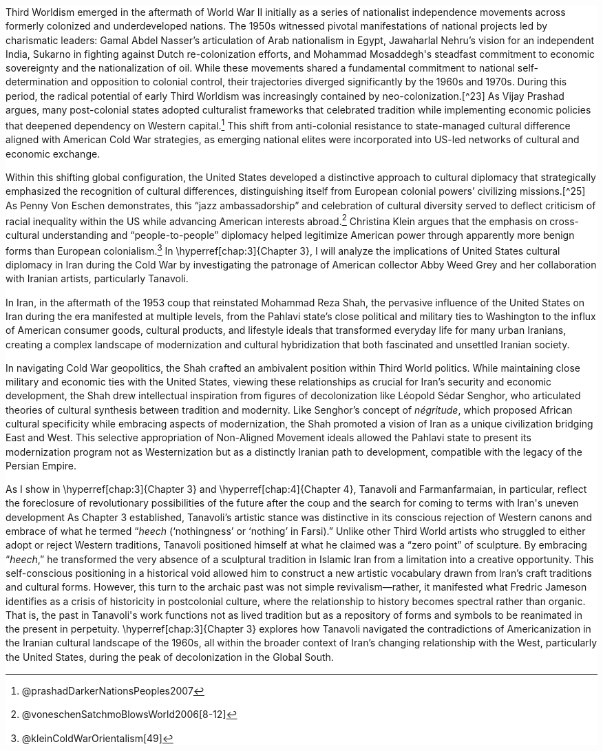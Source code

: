 Third Worldism emerged in the aftermath of World War II initially as a series of nationalist independence movements across formerly colonized and underdeveloped nations. The 1950s witnessed pivotal manifestations of national projects led by charismatic leaders: Gamal Abdel Nasser’s articulation of Arab nationalism in Egypt, Jawaharlal Nehru’s vision for an independent India, Sukarno in fighting against Dutch re-colonization efforts, and Mohammad Mosaddegh's steadfast commitment to economic sovereignty and the nationalization of oil. While these movements shared a fundamental commitment to national self-determination and opposition to colonial control, their trajectories diverged significantly by the 1960s and 1970s. During this period, the radical potential of early Third Worldism was increasingly contained by neo-colonization.[^23] As Vijay Prashad argues, many post-colonial states adopted culturalist frameworks that celebrated tradition while implementing economic policies that deepened dependency on Western capital.[^24] This shift from anti-colonial resistance to state-managed cultural difference aligned with American Cold War strategies, as emerging national elites were incorporated into US-led networks of cultural and economic exchange.

Within this shifting global configuration, the United States developed a distinctive approach to cultural diplomacy that strategically emphasized the recognition of cultural differences, distinguishing itself from European colonial powers’ civilizing missions.[^25] As Penny Von Eschen demonstrates, this “jazz ambassadorship” and celebration of cultural diversity served to deflect criticism of racial inequality within the US while advancing American interests abroad.[^26] Christina Klein argues that the emphasis on cross-cultural understanding and “people-to-people” diplomacy helped legitimize American power through apparently more benign forms than European colonialism.[^27] In \hyperref[chap:3]{Chapter 3}, I will analyze the implications of United States cultural diplomacy in Iran during the Cold War by investigating the patronage of American collector Abby Weed Grey and her collaboration with Iranian artists, particularly Tanavoli.

In Iran, in the aftermath of the 1953 coup that reinstated Mohammad Reza Shah, the pervasive influence of the United States on Iran during the era manifested at multiple levels, from the Pahlavi state’s close political and military ties to Washington to the influx of American consumer goods, cultural products, and lifestyle ideals that transformed everyday life for many urban Iranians, creating a complex landscape of modernization and cultural hybridization that both fascinated and unsettled Iranian society. 

In navigating Cold War geopolitics, the Shah crafted an ambivalent position within Third World politics. While maintaining close military and economic ties with the United States, viewing these relationships as crucial for Iran’s security and economic development, the Shah drew intellectual inspiration from figures of decolonization like Léopold Sédar Senghor, who articulated theories of cultural synthesis between tradition and modernity. Like Senghor’s concept of *négritude*, which proposed African cultural specificity while embracing aspects of modernization, the Shah promoted a vision of Iran as a unique civilization bridging East and West. This selective appropriation of Non-Aligned Movement ideals allowed the Pahlavi state to present its modernization program not as Westernization but as a distinctly Iranian path to development, compatible with the legacy of the Persian Empire.

As I show in \hyperref[chap:3]{Chapter 3} and \hyperref[chap:4]{Chapter 4}, Tanavoli and Farmanfarmaian, in particular, reflect the foreclosure of revolutionary possibilities of the future after the coup and the search for coming to terms with Iran's uneven development As Chapter 3 established, Tanavoli’s artistic stance was distinctive in its conscious rejection of Western canons and embrace of what he termed “*heech* (‘nothingness’ or ‘nothing’ in Farsi).” Unlike other Third World artists who struggled to either adopt or reject Western traditions, Tanavoli positioned himself at what he claimed was a “zero point” of sculpture. By embracing “*heech*,” he transformed the very absence of a sculptural tradition in Islamic Iran from a limitation into a creative opportunity. This self-conscious positioning in a historical void allowed him to construct a new artistic vocabulary drawn from Iran’s craft traditions and cultural forms. However, this turn to the archaic past was not simple revivalism—rather, it manifested what Fredric Jameson identifies as a crisis of historicity in postcolonial culture, where the relationship to history becomes spectral rather than organic. That is, the past in Tanavoli's work functions not as lived tradition but as a repository of forms and symbols to be reanimated in the present in perpetuity. \hyperref[chap:3]{Chapter 3} explores how Tanavoli navigated the contradictions of Americanization in the Iranian cultural landscape of the 1960s, all within the broader context of Iran’s changing relationship with the West, particularly the United States, during the peak of decolonization in the Global South.


[^1]: Please refer to the appendix for the English transcript of the poem.
[^2]: This alliance is unsurprising given the poet's long-standing role as the vanguard of cultural awakening and poetry's far stronger tradition of modernism compared to the fine arts. As Shiva Balaghi observes, “increasingly the role of artist was fused with that of the poet, the long-standing conscience of Iranian society” @balaghiIranianVisualArts2002[31]
[^3]: @ziapourAnthologyJalilZiapours[287]
[^4]: @ziapourAnthologyJalilZiapours[287].  In traditional Iranian literature, the rooster (*khorus*) was considered a symbol of wakefulness and was associated with Bahman, the divine being. At dawn, the rooster was believed to announce Bahman’s arrival. In Zoroastrian texts written in Pahlavi and in broader Zoroastrian tradition, the rooster was associated with the spiritual being ('*yazata*') known as *Sraosha* in the Avesta. In Islamic belief, the rooster became a symbol of awakening for the morning prayer.  @foroutanWhyFightingCock2016[xxxiii]
[^5]: According to Foroutan, Ziapour’s Khorus was inspired by the friezes at Persepolis. @foroutanWhyFightingCock2016[xxxiii] 
[^6]: @foroutanWhyFightingCock2016[xxxvii] 
[^7]: @kantPerpetualPeaceOther2010[8:36]
[^8]: @kantPerpetualPeaceOther2010
[^9]: Cited in @nahidiCulturalPoliticsArt2023[238] See the cover of Fighting Rooster Magazine, no. 1 (Tehran, 1948).
[^10]: Katouzian drew a parallel between Reza Shah's downfall and Napoleon III's defeat in 1870, noting that both rulers lost power as a result of foreign military occupation. @katouzianPoliticalEconomyModern1981[141]
[^11]: See @abrahamianHistoryModernIran2018
[^12]: @bananiModernizationIran192119411961[145]
[^13]: See @kiyaniArchitectureEarlyPahlavi2004[181]
[^14]: For example, major streets, including Cherahg-e Bargh St, Gomrok St, Youef Abad St, Estanbol St, Amiriy-e St and Ferdowsi Sq, were built during this period. See @kiyaniArchitectureEarlyPahlavi2004[37]
[^15]: For the impact of the new urban life on artists see @delzendeTahavolatiHonariIran2018[231-43]
[^16]: Scholars has argued the significance of the biennials as a pivotal event. Combiz Moussavi-Aghdam, for example, identifies the origin of ‘Iranian modernism’ in the Tehran Biennials. @moussavi-aghdamArtHistoryNational2014[137]
[^18]: Blake Stimson aptly summarizes this tendency of the classic modernism: “rtists are concerned with form, and the primary formal problem they face is representing the governing model of supersensible transcendence, or the social and epistemological infrastructure of understanding and experiencing the world.” @stimsonCitizenWarhol2014[38]
[^19]: For the anthropological conception of cultures, see @osborneCrisisForm2022
[^20]: @denningCultureAgeThree2004[2] 
[^21]: Immanuel Wallerstein, quoted in @denningCultureAgeThree2004[140]. Arif Dirlik describes the Third World as “a residual category, a dumping ground for all who did not qualify as capitalist or socialist,” became a crucial battleground for cultural politics.” @dirlikSpectresThirdWorld2004[136]
[^22]: @dirlikSpectresThirdWorld2004[136]
[^24]: @prashadDarkerNationsPeoples2007
[^26]: @voneschenSatchmoBlowsWorld2006[8-12]
[^27]: @kleinColdWarOrientalism[49]
[^29]: @mojabiNavadSalNoavari2016a[257-258] Also see @mojabiNavadSalNoavari2016[13-14] Mojabi considers Sadeghi’s A Portrait of the Sister (1925), an impressionist painting, the first example.   He also suggested the Estensakh by Mahmoud Khan Saba, “Iran’s first modern painting” 
[^30]: This usage parallels how modernists in the European context during the 1910s and 1920s simply employed "the new art" ("*el arte nuevo*" or "*die neue Kunst*") in other contexts. @mercerCosmopolitanModernisms2005[21]
[^31]: Today, honar-e nogara is often used to mean modern art. Mojabi draws a distinction between For him, nowgarayi  transpired with the Constituition Revolutuon in art and literature and it was an urge to challenge and change “established traditions.” @mojabiNavadSalNoavari2016[13]
[^32]: In a sense, culture follows the material changes although with certain delays.
[^34]: shervaniGraspingNoveltyShenakhte2021[70]
[^35]: @bombardierPionniersNouvellePeinture2017[27]
[^36]: @bombardierPioneersIranianNew2020[99]
[^37]: Mojabi claims the Faculty of Fine Arts was the birthplace of modern Iranian art. @mojabiNavadSalNoavari2016[35]
[^38]: Perhaps with the exception of Seddighi. 
[^39]: @bombardierPioneersIranianNew2020 It is worth noting that while Bombardier’s focus on New Painting provides valuable insights, it ultimately constrains her analysis. By concentrating primarily on painting—admittedly the most contested medium of the time—she overlooks the broader context of negotiations surrounding the institution of art and artistic production as a whole.
[^40]: @bombardierPionniersNouvellePeinture2017[47]
[^41]:  @bombardierPioneersIranianNew2020[99]
[^42]: @eagletonTerryEagletonWhere
[^43]: #todo 
[^44]: @tahmasbpurNaserAlDinShah2002
[^45]: #todo 
[^46]: Muhammad Shah (1834-1848) noticed Ghaffari's talent and sent him to Italy to study classical art and Renaissance masters. Upon his return, Nāṣer al-Dīn Shāh appointed him to be the chief painter of the royal court (naqqashbashi) and gave him the title Sani-ol-Molk. In 1861, Sani-ol-Molk played a significant part in opening a department of painting (*Naghashikhaneh*) at the school of Dar-ol-Fonoun where he trained many artists including his nephew Mohammad Ghaffari (Kamal-ol-Molk).
[^47]: Important to consider the movement from the royal ateilar to the market was under way from the Safavid period. The popularity of single page painting played a key role in the transition. A significant change in Persian art occurred during the Qajar dynasty (1786–1925) with the growing contacts with Europe and the rise of photography.
[^48]: The revolutionary period introduced new imperatives to address everyday experience and common life in literature, particularly through the Literary Revolution (*Enghelab-e Adabi*) that championed simplified language and quotidian themes. This democratizing impulse in literature, which sought to make cultural expression accessible beyond aristocratic circles, established important precedents for the modernist movements that would emerge in both poetry and painting by the 1940s. See @bombardierPionniersNouvellePeinture2017
[^49]: @bombardierPionniersNouvellePeinture2017[29]
[^50]: @pickettSovietCivilizationPersian2015
[^51]: Art historian Mohammad goes so far to claim that the 1946 exhibition opened “a new gate to the life of Iranian society.”Hamedi, Mohammad Hassan, *Iranian Art through Time (Honar-e Iran dar gozar-e zaman)*, 433. Cited in @aryanpourRecordIranianSociety2020[41]
[^52]: Other notable intellectuals who contributed to the establishment of the society includes Malek-ol-Shoaraye Bahar and Fatemeh Sayyah. #todo  In Pickett’s assessment, Nafisi embodied the intersection of two distinct modernizing forces: the Soviet Union’s wartime campaign to propagate its particular vision of progress, and Iranian intellectuals’ earnest pursuit of a modernization pathway that would harmonize with their cultural heritage. This confluence exemplified how disparate modernizing impulses could align in unexpected ways through the agency of key historical figures. @pickettSovietCivilizationPersian2015[805-6] 
[^53]: @pickettSovietCivilizationPersian2015[806]
[^54]: Other honorable mentions: Said Nafisi, Mehdi Bamdad, Muhammad Tamaddon, Moerteza Ravandi, Yahyi Aryanpour, Hussein Lhair-khaw Parviz Khanlari, Nader Naderpour, Muhammad Tafazolli, Muhammad Mo’in, Siavash Kasrai. @abrahamianHistoryModernIran2018
[^55]: Quoted in @abrahamianHistoryModernIran2018 #todo 
[^56]: #todo  
[^57]: #todo 
[^58]: Reported by Payam-e No magazine cited in @arianradKarnameiAnjomaniRavabeti2020 R.R. Makaroff, a Soviet musician who probably received an invitation from ISCR, published his observation in Dowlat-e Iran’s press on March 7, 1946 (corresponding to the 46th of Esfand, 1324 in the Iranian calendar), suggested that the exhibition drew between 2,500 and 3,500 daily visitors.
[^59]: In the last exhibition, 130 paintings—by the artists such as Hossein Behzad, Mohsen Soheili, Abbas Katouzian, and Esfandiar Ahmadiye—were on display. 
[^60]: Of particular significance was Banu magazine's coverage of the exhibition, which drew special attention due to the inclusion of women artists among the exhibitors. The magazine's reportage highlighted this progressive element of female artistic participation, marking it as a noteworthy cultural development.
[^61]: See @jorjaniExhibitionIranianFine1946[41-2]
[^62]: @tajvidiArtModerneIran1967[1]
[^63]: *Payam-e No*, series 2, no. 10, July 1946 (*mordad 1325*), 2. Cited in @aryanpourRecordIranianSociety2020[41]
[^64]: @sayyahIranianFineArt1946[44]
[^65]: jorjaniExhibitionIranianFine1946[42]
[^66]: jorjaniExhibitionIranianFine1946[43]
[^67]: Bombardier recognizes that not until the 2000s, that the histographical sources commonly dismisses the early developments of Iranian modern art that she attributes to the ideological and political reasons. @bombardierPionniersNouvellePeinture2017[38]
[^68]: @pakbazContemporaryIranianPainting1974[40]
[^69]: Tanavoli’s prominence in the North American art sphere was marked by two significant retrospectives — his inaugural North American survey exhibition in 2015, followed by a comprehensive retrospective at the Vancouver Art Centre in 2023, which further cemented his presence in the region's cultural landscape.